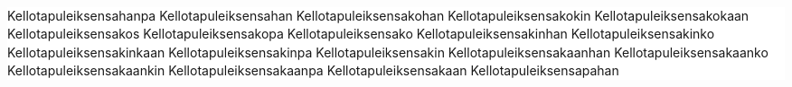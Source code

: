 Kellotapuleiksensahanpa
Kellotapuleiksensahan
Kellotapuleiksensakohan
Kellotapuleiksensakokin
Kellotapuleiksensakokaan
Kellotapuleiksensakos
Kellotapuleiksensakopa
Kellotapuleiksensako
Kellotapuleiksensakinhan
Kellotapuleiksensakinko
Kellotapuleiksensakinkaan
Kellotapuleiksensakinpa
Kellotapuleiksensakin
Kellotapuleiksensakaanhan
Kellotapuleiksensakaanko
Kellotapuleiksensakaankin
Kellotapuleiksensakaanpa
Kellotapuleiksensakaan
Kellotapuleiksensapahan
